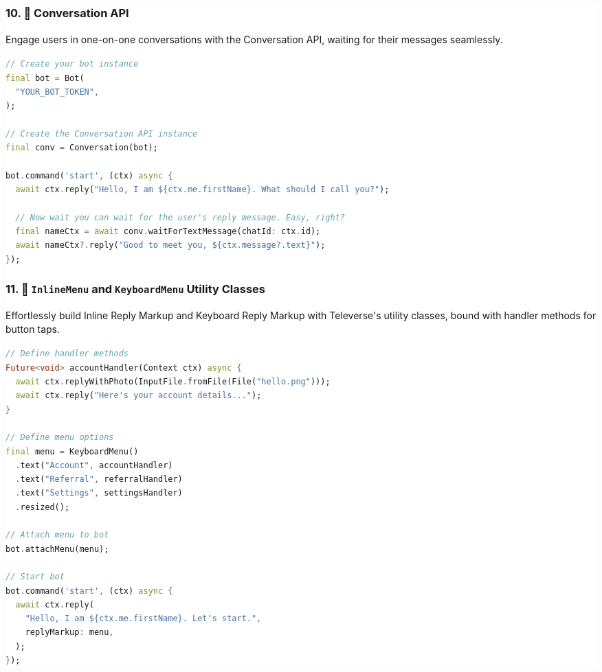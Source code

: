 ### 10. 💬 Conversation API

Engage users in one-on-one conversations with the Conversation API, waiting for
their messages seamlessly.

```dart
// Create your bot instance
final bot = Bot(
  "YOUR_BOT_TOKEN",
);

// Create the Conversation API instance
final conv = Conversation(bot);

bot.command('start', (ctx) async {
  await ctx.reply("Hello, I am ${ctx.me.firstName}. What should I call you?");

  // Now wait you can wait for the user's reply message. Easy, right?
  final nameCtx = await conv.waitForTextMessage(chatId: ctx.id);
  await nameCtx?.reply("Good to meet you, ${ctx.message?.text}");
});
```

### 11. 📲 `InlineMenu` and `KeyboardMenu` Utility Classes

Effortlessly build Inline Reply Markup and Keyboard Reply Markup with
Televerse's utility classes, bound with handler methods for button taps.

```dart
// Define handler methods
Future<void> accountHandler(Context ctx) async {
  await ctx.replyWithPhoto(InputFile.fromFile(File("hello.png")));
  await ctx.reply("Here's your account details...");
}

// Define menu options
final menu = KeyboardMenu()
  .text("Account", accountHandler)
  .text("Referral", referralHandler)
  .text("Settings", settingsHandler)
  .resized();

// Attach menu to bot
bot.attachMenu(menu);

// Start bot
bot.command('start', (ctx) async {
  await ctx.reply(
    "Hello, I am ${ctx.me.firstName}. Let's start.",
    replyMarkup: menu,
  );
});
```
